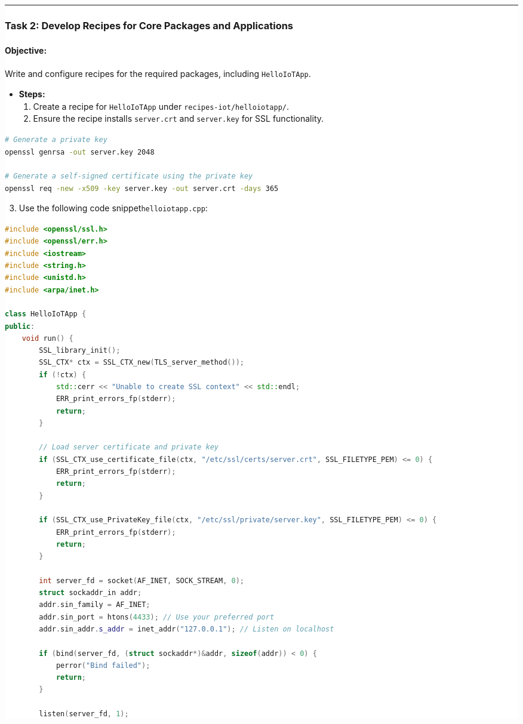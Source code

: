 
---

### Task 2: Develop Recipes for Core Packages and Applications
#### Objective: 
Write and configure recipes for the required packages, including `HelloIoTApp`.

- **Steps:**
  1. Create a recipe for `HelloIoTApp` under `recipes-iot/helloiotapp/`.
  2. Ensure the recipe installs `server.crt` and `server.key` for SSL functionality.
```bash
# Generate a private key
openssl genrsa -out server.key 2048

# Generate a self-signed certificate using the private key
openssl req -new -x509 -key server.key -out server.crt -days 365
```
  3. Use the following code  snippet`helloiotapp.cpp`:
```c++
#include <openssl/ssl.h>
#include <openssl/err.h>
#include <iostream>
#include <string.h>
#include <unistd.h>
#include <arpa/inet.h>

class HelloIoTApp {
public:
    void run() {
        SSL_library_init();
        SSL_CTX* ctx = SSL_CTX_new(TLS_server_method());
        if (!ctx) {
            std::cerr << "Unable to create SSL context" << std::endl;
            ERR_print_errors_fp(stderr);
            return;
        }

        // Load server certificate and private key
        if (SSL_CTX_use_certificate_file(ctx, "/etc/ssl/certs/server.crt", SSL_FILETYPE_PEM) <= 0) {
            ERR_print_errors_fp(stderr);
            return;
        }

        if (SSL_CTX_use_PrivateKey_file(ctx, "/etc/ssl/private/server.key", SSL_FILETYPE_PEM) <= 0) {
            ERR_print_errors_fp(stderr);
            return;
        }

        int server_fd = socket(AF_INET, SOCK_STREAM, 0);
        struct sockaddr_in addr;
        addr.sin_family = AF_INET;
        addr.sin_port = htons(4433); // Use your preferred port
        addr.sin_addr.s_addr = inet_addr("127.0.0.1"); // Listen on localhost

        if (bind(server_fd, (struct sockaddr*)&addr, sizeof(addr)) < 0) {
            perror("Bind failed");
            return;
        }

        listen(server_fd, 1);

```